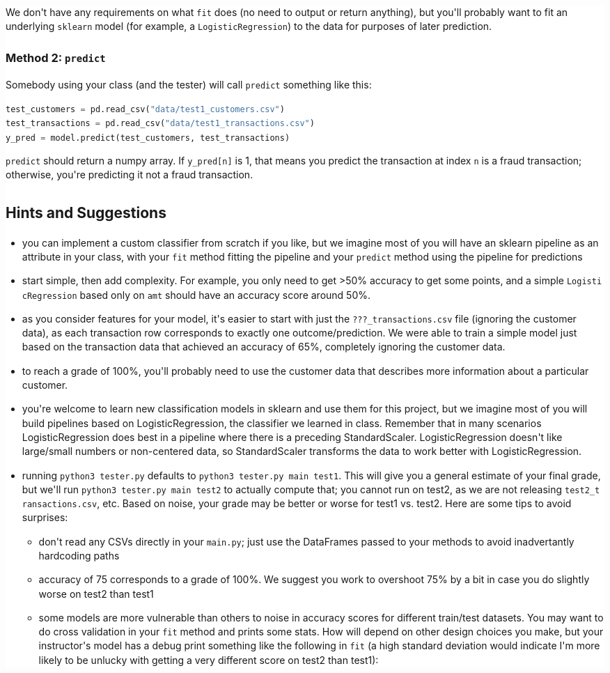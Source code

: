We don't have any requirements on what `fit` does (no need to output
or return anything), but you'll probably want to fit an underlying
`sklearn` model (for example, a `LogisticRegression`) to the data for
purposes of later prediction.

### Method 2: `predict`

Somebody using your class (and the tester) will call `predict` something
like this:

```python
test_customers = pd.read_csv("data/test1_customers.csv")
test_transactions = pd.read_csv("data/test1_transactions.csv")
y_pred = model.predict(test_customers, test_transactions)
```

`predict` should return a numpy array.  If `y_pred[n]` is 1, that
means you predict the transaction at index `n` is a fraud transaction;
otherwise, you're predicting it not a fraud transaction.

## Hints and Suggestions

* you can implement a custom classifier from scratch if you like, but we imagine most of you will have an sklearn pipeline as an attribute in your class, with your `fit` method fitting the pipeline and your `predict` method using the pipeline for predictions

* start simple, then add complexity.  For example, you only need to get >50% accuracy to get some points, and a simple `LogisticRegression` based only on `amt` should have an accuracy score around 50%.

* as you consider features for your model, it's easier to start with just the `???_transactions.csv` file (ignoring the customer data), as each transaction row corresponds to exactly one outcome/prediction.  We were able to train a simple model just based on the transaction data that achieved an accuracy of 65%, completely ignoring the customer data.

* to reach a grade of 100%, you'll probably need to use the customer data that describes more information about a particular customer.

* you're welcome to learn new classification models in sklearn and use them for this project, but we imagine most of you will build pipelines based on LogisticRegression, the classifier we learned in class.  Remember that in many scenarios LogisticRegression does best in a pipeline where there is a preceding StandardScaler.  LogisticRegression doesn't like large/small numbers or non-centered data, so StandardScaler transforms the data to work better with LogisticRegression.

* running `python3 tester.py` defaults to `python3 tester.py main test1`.  This will give you a general estimate of your final grade, but we'll run `python3 tester.py main test2` to actually compute that; you cannot run on test2, as we are not releasing `test2_transactions.csv`, etc.  Based on noise, your grade may be better or worse for test1 vs. test2.  Here are some tips to avoid surprises:

  * don't read any CSVs directly in your `main.py`; just use the DataFrames passed to your methods to avoid inadvertantly hardcoding paths

  * accuracy of 75 corresponds to a grade of 100%.  We suggest you work to overshoot 75% by a bit in case you do slightly worse on test2 than test1

  * some models are more vulnerable than others to noise in accuracy scores for different train/test datasets.  You may want to do cross validation in your `fit` method and prints some stats.  How will depend on other design choices you make, but your instructor's model has a debug print something like the following in `fit` (a high standard deviation would indicate I'm more likely to be unlucky with getting a very different score on test2 than test1):
